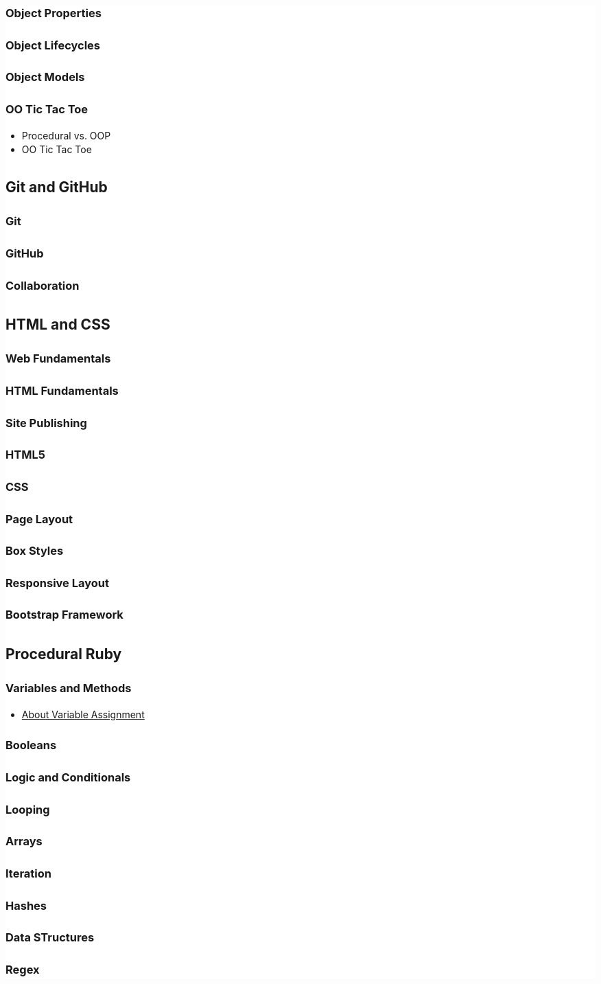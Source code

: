 ### Object Properties
### Object Lifecycles
### Object Models
### OO Tic Tac Toe
- Procedural vs. OOP
- OO Tic Tac Toe

## Git and GitHub

### Git
### GitHub
### Collaboration

## HTML and CSS

### Web Fundamentals
### HTML Fundamentals
### Site Publishing
### HTML5
### CSS
### Page Layout
### Box Styles
### Responsive Layout
### Bootstrap Framework


## Procedural Ruby

### Variables and Methods
- [About Variable Assignment](https://github.com/learn-co-curriculum/variable-readme)
### Booleans
### Logic and Conditionals
### Looping
### Arrays
### Iteration
### Hashes
### Data STructures
### Regex
